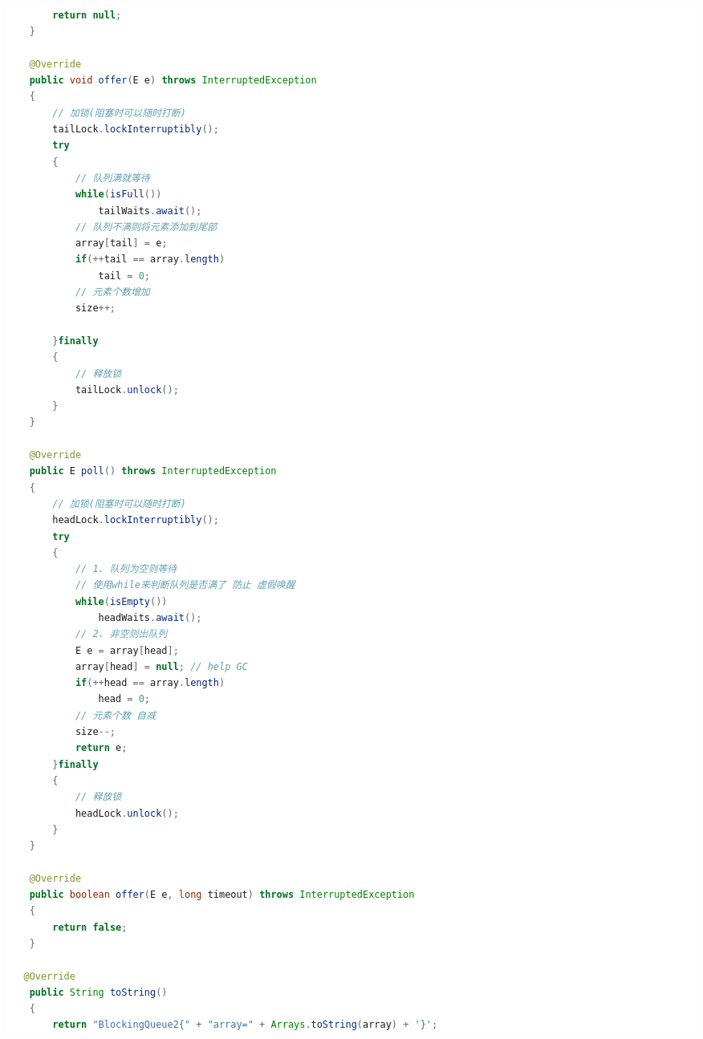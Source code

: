 ```java
        return null;
    }

    @Override
    public void offer(E e) throws InterruptedException
    {
        // 加锁(阻塞时可以随时打断)
        tailLock.lockInterruptibly();
        try
        {
            // 队列满就等待
            while(isFull())
                tailWaits.await();
            // 队列不满则将元素添加到尾部
            array[tail] = e;
            if(++tail == array.length)
                tail = 0;
            // 元素个数增加
            size++;

        }finally
        {
            // 释放锁
            tailLock.unlock();
        }
    }

    @Override
    public E poll() throws InterruptedException
    {
        // 加锁(阻塞时可以随时打断)
        headLock.lockInterruptibly();
        try
        {
            // 1. 队列为空则等待
            // 使用while来判断队列是否满了 防止 虚假唤醒
            while(isEmpty())
                headWaits.await();
            // 2. 非空则出队列
            E e = array[head];
            array[head] = null; // help GC
            if(++head == array.length)
                head = 0;
            // 元素个数 自减
            size--;
            return e;
        }finally
        {
            // 释放锁
            headLock.unlock();
        }
    }

    @Override
    public boolean offer(E e, long timeout) throws InterruptedException
    {
        return false;
    }
   
   @Override
    public String toString()
    {
        return "BlockingQueue2{" + "array=" + Arrays.toString(array) + '}';
```